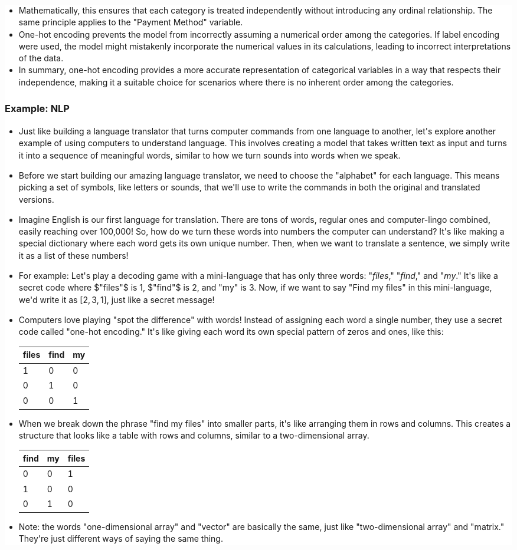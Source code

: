 - Mathematically, this ensures that each category is treated independently without introducing any ordinal relationship. The same principle applies to the "Payment Method" variable.
- One-hot encoding prevents the model from incorrectly assuming a numerical order among the categories. If label encoding were used, the model might mistakenly incorporate the numerical values in its calculations, leading to incorrect interpretations of the data.
- In summary, one-hot encoding provides a more accurate representation of categorical variables in a way that respects their independence, making it a suitable choice for scenarios where there is no inherent order among the categories.

### Example: NLP
- Just like building a language translator that turns computer commands from one language to another, let's explore another example of using computers to understand language. This involves creating a model that takes written text as input and turns it into a sequence of meaningful words, similar to how we turn sounds into words when we speak.
- Before we start building our amazing language translator, we need to choose the "alphabet" for each language. This means picking a set of symbols, like letters or sounds, that we'll use to write the commands in both the original and translated versions.
- Imagine English is our first language for translation. There are tons of words, regular ones and computer-lingo combined, easily reaching over 100,000! So, how do we turn these words into numbers the computer can understand? It's like making a special dictionary where each word gets its own unique number. Then, when we want to translate a sentence, we simply write it as a list of these numbers!
- For example: Let's play a decoding game with a mini-language that has only three words: "$files$," "$find$," and "$my$." It's like a secret code where $"files"$ is $1$, $"find"$ is $2$, and "my" is 3. Now, if we want to say "$\text{Find my files}$" in this mini-language, we'd write it as $[2,3,1]$, just like a secret message!
- Computers love playing "spot the difference" with words!  Instead of assigning each word a single number, they use a secret code called "one-hot encoding." It's like giving each word its own special pattern of zeros and ones, like this:

    | files | find | my |
    |---|---|---|
    |1|0|0|
    |0|1|0|
    |0|0|1|
- When we break down the phrase "find my files" into smaller parts, it's like arranging them in rows and columns. This creates a structure that looks like a table with rows and columns, similar to a two-dimensional array.

    | find | my | files |
    |---|---|---|
    |0|0|1|
    |1|0|0|
    |0|1|0|
- Note: the words "one-dimensional array" and "vector" are basically the same, just like "two-dimensional array" and "matrix." They're just different ways of saying the same thing.
















